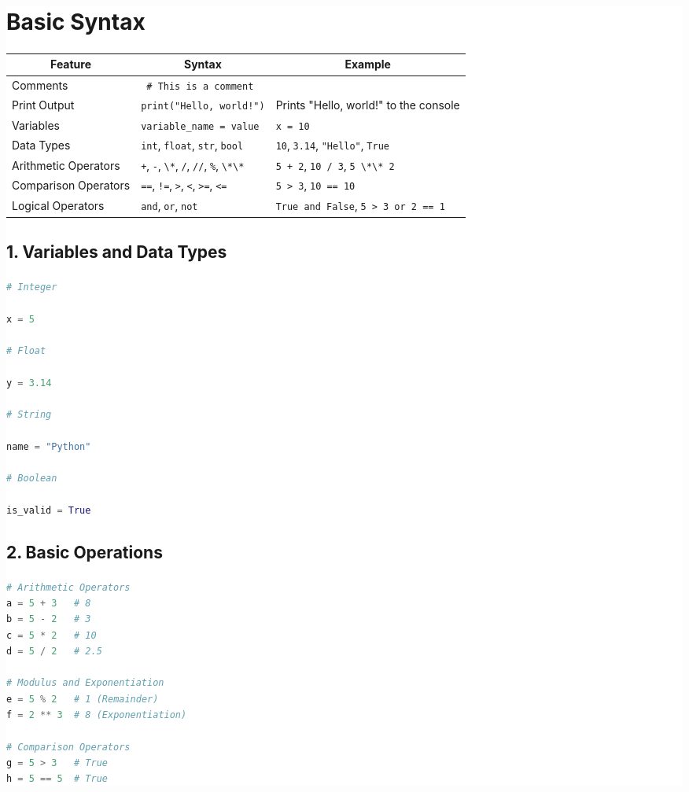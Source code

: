 # Basic Syntax

| Feature              | Syntax                                 | Example                               |
| -------------------- | -------------------------------------- | ------------------------------------- |
| Comments             | ` # This is a comment`                 |                                       |
| Print Output         | `print("Hello, world!")`               | Prints "Hello, world!" to the console |
| Variables            | `variable_name = value`                | `x = 10`                              |
| Data Types           | `int`, `float`, `str`, `bool`          | `10`, `3.14`, `"Hello"`, `True`       |
| Arithmetic Operators | `+`, `-`, `\*`, `/`, `//`, `%`, `\*\*` | `5 + 2`, `10 / 3`, `5 \*\* 2`         |
| Comparison Operators | `==`, `!=`, `>`, `<`, `>=`, `<=`       | `5 > 3`, `10 == 10`                   |
| Logical Operators    | `and`, `or`, `not`                     | `True and False`, `5 > 3 or 2 == 1`   |

## 1. Variables and Data Types

```python
# Integer

x = 5

# Float

y = 3.14

# String

name = "Python"

# Boolean

is_valid = True
```

## 2. Basic Operations

```python
# Arithmetic Operators
a = 5 + 3   # 8
b = 5 - 2   # 3
c = 5 * 2   # 10
d = 5 / 2   # 2.5

# Modulus and Exponentiation
e = 5 % 2   # 1 (Remainder)
f = 2 ** 3  # 8 (Exponentiation)

# Comparison Operators
g = 5 > 3   # True
h = 5 == 5  # True
```
